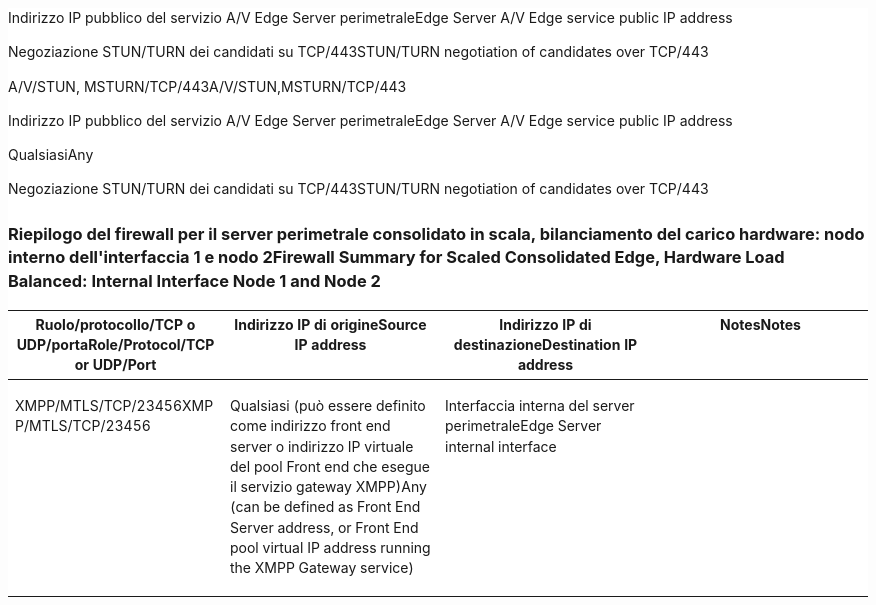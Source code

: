 <td><p><span data-ttu-id="3ccf1-159">Indirizzo IP pubblico del servizio A/V Edge Server perimetrale</span><span class="sxs-lookup"><span data-stu-id="3ccf1-159">Edge Server A/V Edge service public IP address</span></span></p></td>
<td><p><span data-ttu-id="3ccf1-160">Negoziazione STUN/TURN dei candidati su TCP/443</span><span class="sxs-lookup"><span data-stu-id="3ccf1-160">STUN/TURN negotiation of candidates over TCP/443</span></span></p></td>
</tr>
<tr class="odd">
<td><p><span data-ttu-id="3ccf1-161">A/V/STUN, MSTURN/TCP/443</span><span class="sxs-lookup"><span data-stu-id="3ccf1-161">A/V/STUN,MSTURN/TCP/443</span></span></p></td>
<td><p><span data-ttu-id="3ccf1-162">Indirizzo IP pubblico del servizio A/V Edge Server perimetrale</span><span class="sxs-lookup"><span data-stu-id="3ccf1-162">Edge Server A/V Edge service public IP address</span></span></p></td>
<td><p><span data-ttu-id="3ccf1-163">Qualsiasi</span><span class="sxs-lookup"><span data-stu-id="3ccf1-163">Any</span></span></p></td>
<td><p><span data-ttu-id="3ccf1-164">Negoziazione STUN/TURN dei candidati su TCP/443</span><span class="sxs-lookup"><span data-stu-id="3ccf1-164">STUN/TURN negotiation of candidates over TCP/443</span></span></p></td>
</tr>
</tbody>
</table>


### <a name="firewall-summary-for-scaled-consolidated-edge-hardware-load-balanced-internal-interface-node-1-and-node-2"></a><span data-ttu-id="3ccf1-165">Riepilogo del firewall per il server perimetrale consolidato in scala, bilanciamento del carico hardware: nodo interno dell'interfaccia 1 e nodo 2</span><span class="sxs-lookup"><span data-stu-id="3ccf1-165">Firewall Summary for Scaled Consolidated Edge, Hardware Load Balanced: Internal Interface Node 1 and Node 2</span></span>

<table>
<colgroup>
<col style="width: 25%" />
<col style="width: 25%" />
<col style="width: 25%" />
<col style="width: 25%" />
</colgroup>
<thead>
<tr class="header">
<th><span data-ttu-id="3ccf1-166">Ruolo/protocollo/TCP o UDP/porta</span><span class="sxs-lookup"><span data-stu-id="3ccf1-166">Role/Protocol/TCP or UDP/Port</span></span></th>
<th><span data-ttu-id="3ccf1-167">Indirizzo IP di origine</span><span class="sxs-lookup"><span data-stu-id="3ccf1-167">Source IP address</span></span></th>
<th><span data-ttu-id="3ccf1-168">Indirizzo IP di destinazione</span><span class="sxs-lookup"><span data-stu-id="3ccf1-168">Destination IP address</span></span></th>
<th><span data-ttu-id="3ccf1-169">Notes</span><span class="sxs-lookup"><span data-stu-id="3ccf1-169">Notes</span></span></th>
</tr>
</thead>
<tbody>
<tr class="odd">
<td><p><span data-ttu-id="3ccf1-170">XMPP/MTLS/TCP/23456</span><span class="sxs-lookup"><span data-stu-id="3ccf1-170">XMPP/MTLS/TCP/23456</span></span></p></td>
<td><p><span data-ttu-id="3ccf1-171">Qualsiasi (può essere definito come indirizzo front end server o indirizzo IP virtuale del pool Front end che esegue il servizio gateway XMPP)</span><span class="sxs-lookup"><span data-stu-id="3ccf1-171">Any (can be defined as Front End Server address, or Front End pool virtual IP address running the XMPP Gateway service)</span></span></p></td>
<td><p><span data-ttu-id="3ccf1-172">Interfaccia interna del server perimetrale</span><span class="sxs-lookup"><span data-stu-id="3ccf1-172">Edge Server internal interface</span></span></p></td>